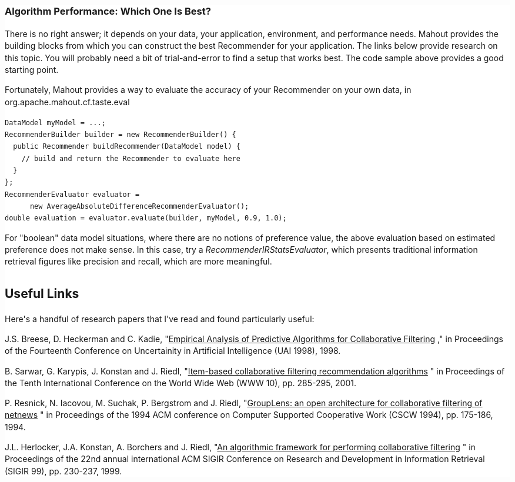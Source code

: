 <a name="RecommenderDocumentation-AlgorithmPerformance:WhichOneIsBest?"></a>
### Algorithm Performance: Which One Is Best?
There is no right answer; it depends on your data, your application,
environment, and performance needs. Mahout provides the building blocks
from which you can construct the best Recommender for your application. The
links below provide research on this topic. You will probably need a bit of
trial-and-error to find a setup that works best. The code sample above
provides a good starting point.

Fortunately, Mahout provides a way to evaluate the accuracy of your
Recommender on your own data, in org.apache.mahout.cf.taste.eval


    DataModel myModel = ...;
    RecommenderBuilder builder = new RecommenderBuilder() {
      public Recommender buildRecommender(DataModel model) {
        // build and return the Recommender to evaluate here
      }
    };
    RecommenderEvaluator evaluator =
    	  new AverageAbsoluteDifferenceRecommenderEvaluator();
    double evaluation = evaluator.evaluate(builder, myModel, 0.9, 1.0);


For "boolean" data model situations, where there are no notions of
preference value, the above evaluation based on estimated preference does
not make sense. In this case, try a *RecommenderIRStatsEvaluator*, which presents
traditional information retrieval figures like precision and recall, which
are more meaningful.


<a name="RecommenderDocumentation-UsefulLinks"></a>
## Useful Links


Here's a handful of research papers that I've read and found particularly
useful:

J.S. Breese, D. Heckerman and C. Kadie, "[Empirical Analysis of Predictive Algorithms for Collaborative Filtering](http://research.microsoft.com/research/pubs/view.aspx?tr_id=166)
," in Proceedings of the Fourteenth Conference on Uncertainity in
Artificial Intelligence (UAI 1998), 1998.

B. Sarwar, G. Karypis, J. Konstan and J. Riedl, "[Item-based collaborative filtering recommendation algorithms](http://www10.org/cdrom/papers/519/)
" in Proceedings of the Tenth International Conference on the World Wide
Web (WWW 10), pp. 285-295, 2001.

P. Resnick, N. Iacovou, M. Suchak, P. Bergstrom and J. Riedl, "[GroupLens: an open architecture for collaborative filtering of netnews](http://doi.acm.org/10.1145/192844.192905)
" in Proceedings of the 1994 ACM conference on Computer Supported
Cooperative Work (CSCW 1994), pp. 175-186, 1994.

J.L. Herlocker, J.A. Konstan, A. Borchers and J. Riedl, "[An algorithmic framework for performing collaborative filtering](http://www.grouplens.org/papers/pdf/algs.pdf)
" in Proceedings of the 22nd annual international ACM SIGIR Conference on
Research and Development in Information Retrieval (SIGIR 99), pp. 230-237,
1999.
